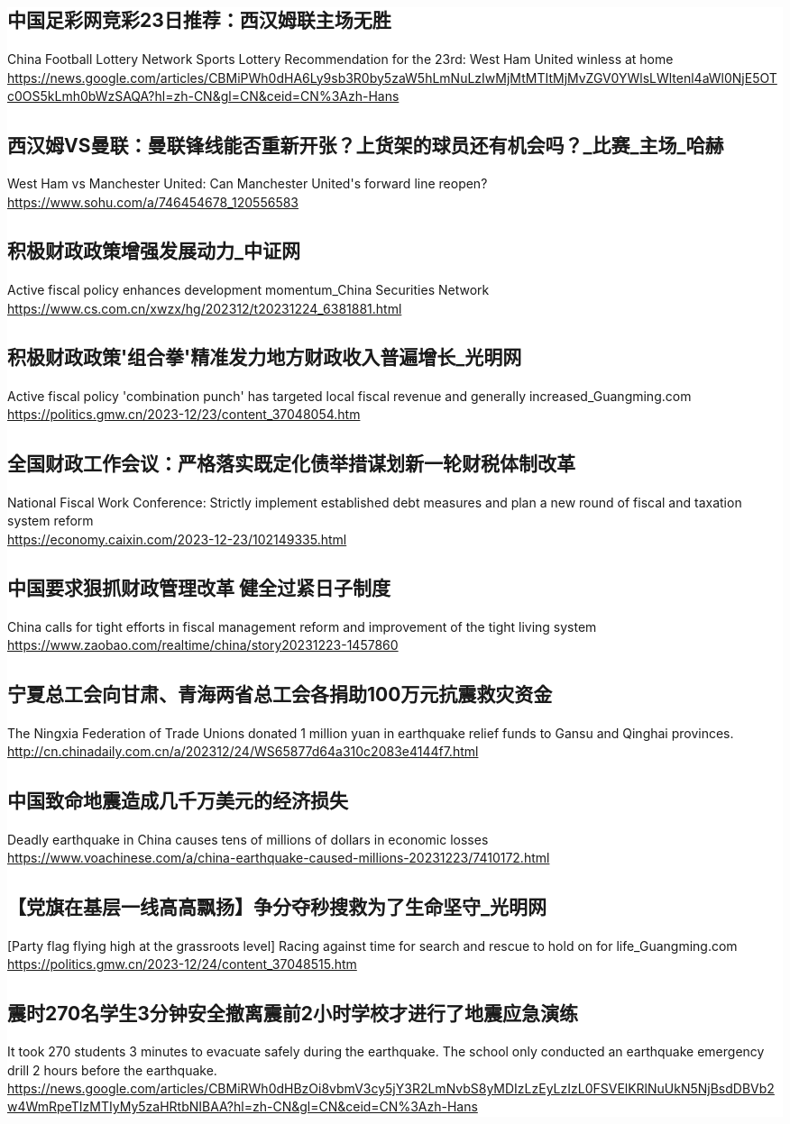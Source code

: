## 中国足彩网竞彩23日推荐：西汉姆联主场无胜   
China Football Lottery Network Sports Lottery Recommendation for the 23rd: West Ham United winless at home   
https://news.google.com/articles/CBMiPWh0dHA6Ly9sb3R0by5zaW5hLmNuLzIwMjMtMTItMjMvZGV0YWlsLWltenl4aWl0NjE5OTc0OS5kLmh0bWzSAQA?hl=zh-CN&gl=CN&ceid=CN%3Azh-Hans   

## 西汉姆VS曼联：曼联锋线能否重新开张？上货架的球员还有机会吗？_比赛_主场_哈赫   
West Ham vs Manchester United: Can Manchester United's forward line reopen?    
https://www.sohu.com/a/746454678_120556583   

## 积极财政政策增强发展动力_中证网   
Active fiscal policy enhances development momentum_China Securities Network   
https://www.cs.com.cn/xwzx/hg/202312/t20231224_6381881.html   

## 积极财政政策'组合拳'精准发力地方财政收入普遍增长_光明网   
Active fiscal policy 'combination punch' has targeted local fiscal revenue and generally increased_Guangming.com   
https://politics.gmw.cn/2023-12/23/content_37048054.htm   

<GoogleAdsense />

## 全国财政工作会议：严格落实既定化债举措谋划新一轮财税体制改革   
National Fiscal Work Conference: Strictly implement established debt measures and plan a new round of fiscal and taxation system reform   
https://economy.caixin.com/2023-12-23/102149335.html   

## 中国要求狠抓财政管理改革 健全过紧日子制度   
China calls for tight efforts in fiscal management reform and improvement of the tight living system   
https://www.zaobao.com/realtime/china/story20231223-1457860   

## 宁夏总工会向甘肃、青海两省总工会各捐助100万元抗震救灾资金   
The Ningxia Federation of Trade Unions donated 1 million yuan in earthquake relief funds to Gansu and Qinghai provinces.   
http://cn.chinadaily.com.cn/a/202312/24/WS65877d64a310c2083e4144f7.html   

## 中国致命地震造成几千万美元的经济损失   
Deadly earthquake in China causes tens of millions of dollars in economic losses   
https://www.voachinese.com/a/china-earthquake-caused-millions-20231223/7410172.html   

## 【党旗在基层一线高高飘扬】争分夺秒搜救为了生命坚守_光明网   
[Party flag flying high at the grassroots level] Racing against time for search and rescue to hold on for life_Guangming.com   
https://politics.gmw.cn/2023-12/24/content_37048515.htm   

## 震时270名学生3分钟安全撤离震前2小时学校才进行了地震应急演练   
It took 270 students 3 minutes to evacuate safely during the earthquake. The school only conducted an earthquake emergency drill 2 hours before the earthquake.   
https://news.google.com/articles/CBMiRWh0dHBzOi8vbmV3cy5jY3R2LmNvbS8yMDIzLzEyLzIzL0FSVElKRlNuUkN5NjBsdDBVb2w4WmRpeTIzMTIyMy5zaHRtbNIBAA?hl=zh-CN&gl=CN&ceid=CN%3Azh-Hans   
